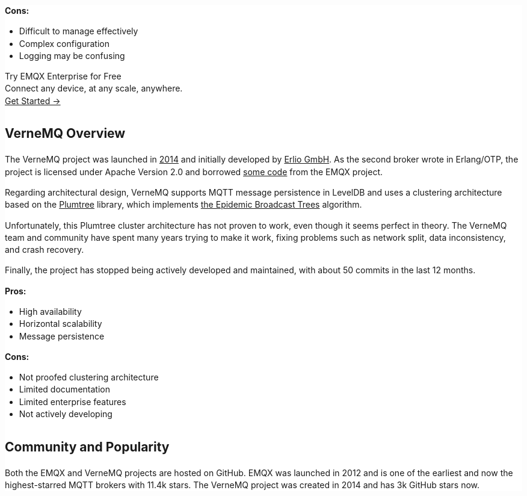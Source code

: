 **Cons:**

- Difficult to manage effectively
- Complex configuration
- Logging may be confusing

<section class="promotion">
    <div>
        Try EMQX Enterprise for Free
      <div class="is-size-14 is-text-normal has-text-weight-normal">Connect any device, at any scale, anywhere.</div>
    </div>
    <a href="https://www.emqx.com/en/try?product=enterprise" class="button is-gradient px-5">Get Started →</a>
</section>

## VerneMQ Overview

The VerneMQ project was launched in [2014](https://github.com/vernemq/vernemq/tree/3c7703f0d62e758ba22a34ceb756f2ac2a4da44a) and initially developed by [Erlio GmbH](https://vernemq.com/company.html). As the second broker wrote in Erlang/OTP, the project is licensed under Apache Version 2.0 and borrowed [some code](https://github.com/vernemq/vernemq/blob/ff75cc33d8e1a4ccb75de7f268d3ea934c9b23fb/apps/vmq_commons/src/vmq_topic.erl) from the EMQX project.

Regarding architectural design, VerneMQ supports MQTT message persistence in LevelDB and uses a clustering architecture based on the [Plumtree](https://github.com/lasp-lang/plumtree) library, which implements [the Epidemic Broadcast Trees](https://asc.di.fct.unl.pt/~jleitao/pdf/srds07-leitao.pdf) algorithm.

Unfortunately, this Plumtree cluster architecture has not proven to work, even though it seems perfect in theory. The VerneMQ team and community have spent many years trying to make it work, fixing problems such as network split, data inconsistency, and crash recovery. 

Finally, the project has stopped being actively developed and maintained, with about 50 commits in the last 12 months.

**Pros:**

- High availability
- Horizontal scalability
- Message persistence

**Cons:**

- Not proofed clustering architecture
- Limited documentation
- Limited enterprise features
- Not actively developing

## Community and Popularity

Both the EMQX and VerneMQ projects are hosted on GitHub. EMQX was launched in 2012 and is one of the earliest and now the highest-starred MQTT brokers with 11.4k stars. The VerneMQ project was created in 2014 and has 3k GitHub stars now.
